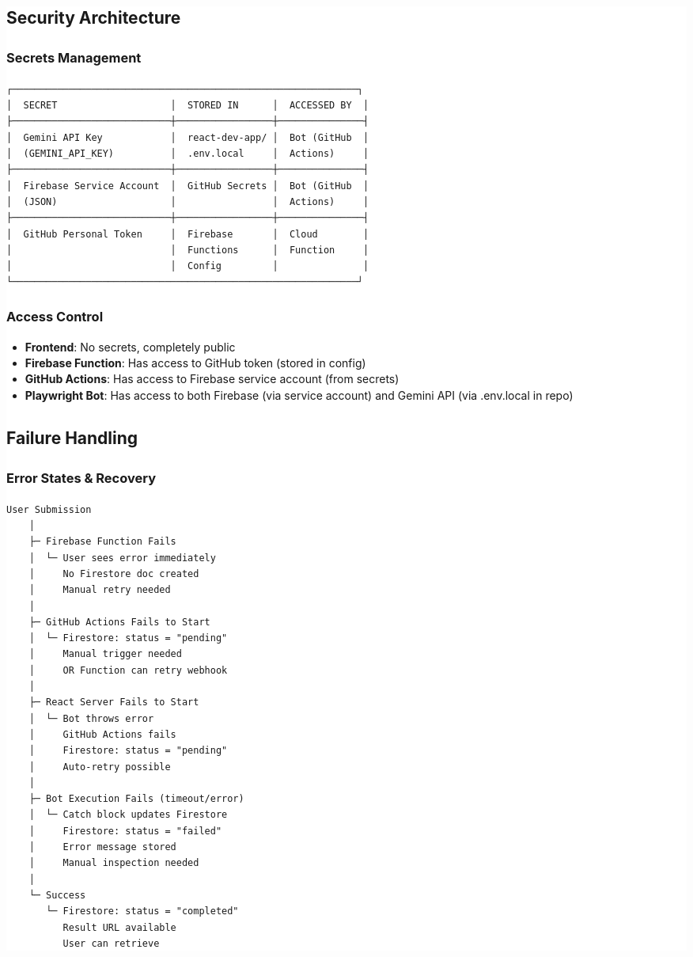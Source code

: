 ## Security Architecture

### Secrets Management

```
┌─────────────────────────────────────────────────────────────┐
│  SECRET                    │  STORED IN      │  ACCESSED BY  │
├────────────────────────────┼─────────────────┼───────────────┤
│  Gemini API Key            │  react-dev-app/ │  Bot (GitHub  │
│  (GEMINI_API_KEY)          │  .env.local     │  Actions)     │
├────────────────────────────┼─────────────────┼───────────────┤
│  Firebase Service Account  │  GitHub Secrets │  Bot (GitHub  │
│  (JSON)                    │                 │  Actions)     │
├────────────────────────────┼─────────────────┼───────────────┤
│  GitHub Personal Token     │  Firebase       │  Cloud        │
│                            │  Functions      │  Function     │
│                            │  Config         │               │
└─────────────────────────────────────────────────────────────┘
```

### Access Control

- **Frontend**: No secrets, completely public
- **Firebase Function**: Has access to GitHub token (stored in config)
- **GitHub Actions**: Has access to Firebase service account (from secrets)
- **Playwright Bot**: Has access to both Firebase (via service account) and Gemini API (via .env.local in repo)

## Failure Handling

### Error States & Recovery

```
User Submission
    │
    ├─ Firebase Function Fails
    │  └─ User sees error immediately
    │     No Firestore doc created
    │     Manual retry needed
    │
    ├─ GitHub Actions Fails to Start
    │  └─ Firestore: status = "pending"
    │     Manual trigger needed
    │     OR Function can retry webhook
    │
    ├─ React Server Fails to Start
    │  └─ Bot throws error
    │     GitHub Actions fails
    │     Firestore: status = "pending"
    │     Auto-retry possible
    │
    ├─ Bot Execution Fails (timeout/error)
    │  └─ Catch block updates Firestore
    │     Firestore: status = "failed"
    │     Error message stored
    │     Manual inspection needed
    │
    └─ Success
       └─ Firestore: status = "completed"
          Result URL available
          User can retrieve
```
